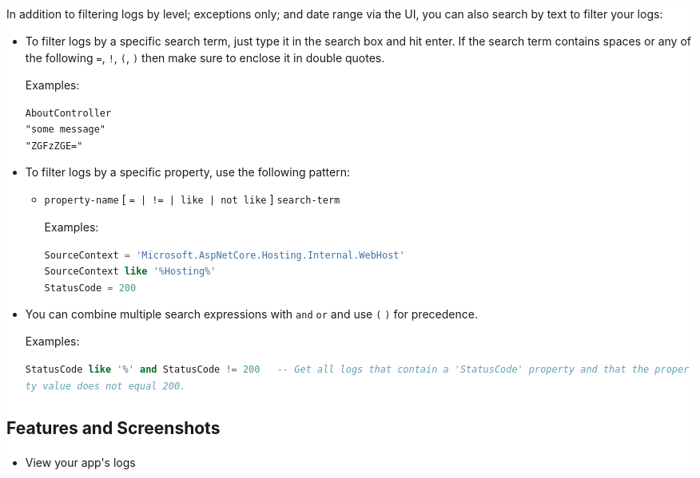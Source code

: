 In addition to filtering logs by level; exceptions only; and date range via the UI, you can also search by text to filter your logs:

* To filter logs by a specific search term, just type it in the search box and hit enter. If the search term contains spaces or any of the following `=`, `!`, `(`, `)` then make sure to enclose it in double quotes.

    Examples:
    ```
    AboutController
    "some message"
    "ZGFzZGE="
    ```

* To filter logs by a specific property, use the following pattern:

    * `property-name` [ ` = | != | like | not like ` ] `search-term`

        Examples:
        ```sql
        SourceContext = 'Microsoft.AspNetCore.Hosting.Internal.WebHost'
        SourceContext like '%Hosting%'
        StatusCode = 200
        ```

* You can combine multiple search expressions with `and` `or` and use `(` `)` for precedence.

    Examples:
    ```sql
    StatusCode like '%' and StatusCode != 200   -- Get all logs that contain a 'StatusCode' property and that the property value does not equal 200.    
    ```

## Features and Screenshots

- View your app's logs
